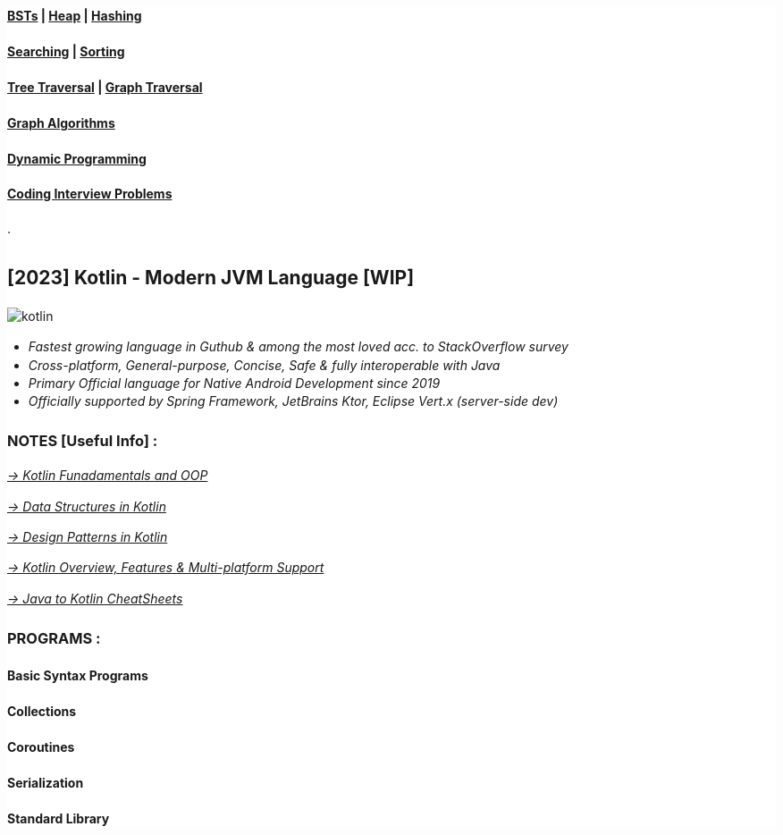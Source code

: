 #### [BSTs](_programs_java/java_datastructures_algorithms/bst) | [Heap](_programs_java/java_datastructures_algorithms/heap) | [Hashing](_programs_java/java_datastructures_algorithms/hashing) 

#### [Searching](_programs_java/java_datastructures_algorithms/searching) | [Sorting](_programs_java/java_datastructures_algorithms/sorting)

#### [Tree Traversal](_programs_java/java_datastructures_algorithms/tree_traversal) | [Graph Traversal](_programs_java/java_datastructures_algorithms/graph_traversal)

#### [Graph Algorithms](_programs_java/java_datastructures_algorithms/graph_classic_algos)

#### [Dynamic Programming](_programs_java/java_datastructures_algorithms/dynamic_programming)

#### [Coding Interview Problems](leetcode_java_coding)

.

## [2023] Kotlin - Modern JVM Language [WIP]
![kotlin](https://user-images.githubusercontent.com/2780145/109118724-b06ae900-7769-11eb-8693-58862cb69ac5.png)
- *Fastest growing language in Guthub & among the most loved acc. to StackOverflow survey*
- *Cross-platform, General-purpose, Concise, Safe & fully interoperable with Java*
- *Primary Official language for Native Android Development since 2019*
- *Officially supported by Spring Framework, JetBrains Ktor, Eclipse Vert.x (server-side dev)*

### NOTES [Useful Info] :
*[-> Kotlin Funadamentals and OOP](_notes_kotlin/kotlin_basics)*

*[-> Data Structures in Kotlin](_programs_java/kotlin_algorithms/src/main/algo)*

*[-> Design Patterns in Kotlin](_programs_java/kotlin_designpatterns/patterns/src/test/kotlin)*

*[-> Kotlin Overview, Features & Multi-platform Support](_notes_kotlin/kotlin_overview)*

*[-> Java to Kotlin CheatSheets](_notes_kotlin/kotlin_java_cheatsheets)*

### PROGRAMS :
#### Basic Syntax Programs

#### Collections

#### Coroutines

#### Serialization

#### Standard Library
